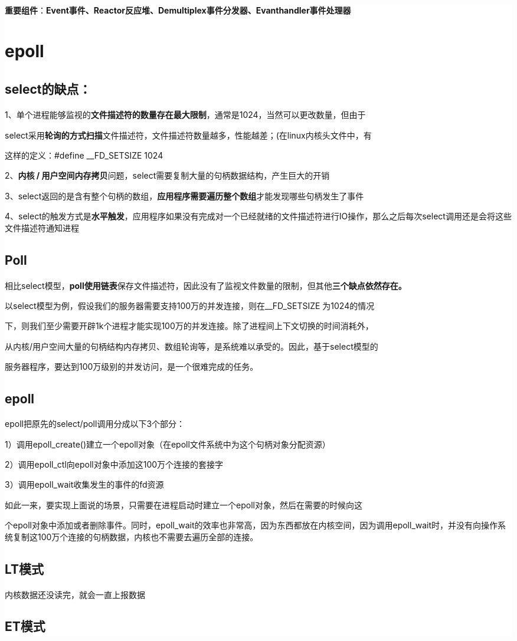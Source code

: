 **重要组件**：**Event事件、Reactor反应堆、Demultiplex事件分发器、Evanthandler事件处理器**



# epoll

## select的缺点：

1、单个进程能够监视的**文件描述符的数量存在最大限制**，通常是1024，当然可以更改数量，但由于

select采用**轮询的方式扫描**文件描述符，文件描述符数量越多，性能越差；(在linux内核头文件中，有

这样的定义：#define __FD_SETSIZE 1024

2、**内核 / 用户空间内存拷贝**问题，select需要复制大量的句柄数据结构，产生巨大的开销

3、select返回的是含有整个句柄的数组，**应用程序需要遍历整个数组**才能发现哪些句柄发生了事件

4、select的触发方式是**水平触发**，应用程序如果没有完成对一个已经就绪的文件描述符进行IO操作，那么之后每次select调用还是会将这些文件描述符通知进程



## Poll

相比select模型，**poll使用链表**保存文件描述符，因此没有了监视文件数量的限制，但其他**三个缺点依然存在。**

以select模型为例，假设我们的服务器需要支持100万的并发连接，则在__FD_SETSIZE 为1024的情况

下，则我们至少需要开辟1k个进程才能实现100万的并发连接。除了进程间上下文切换的时间消耗外，

从内核/用户空间大量的句柄结构内存拷贝、数组轮询等，是系统难以承受的。因此，基于select模型的

服务器程序，要达到100万级别的并发访问，是一个很难完成的任务。

## epoll

epoll把原先的select/poll调用分成以下3个部分：

1）调用epoll_create()建立一个epoll对象（在epoll文件系统中为这个句柄对象分配资源）

2）调用epoll_ctl向epoll对象中添加这100万个连接的套接字

3）调用epoll_wait收集发生的事件的fd资源

如此一来，要实现上面说的场景，只需要在进程启动时建立一个epoll对象，然后在需要的时候向这

个epoll对象中添加或者删除事件。同时，epoll_wait的效率也非常高，因为东西都放在内核空间，因为调用epoll_wait时，并没有向操作系统复制这100万个连接的句柄数据，内核也不需要去遍历全部的连接。





## LT模式

内核数据还没读完，就会一直上报数据



## ET模式
